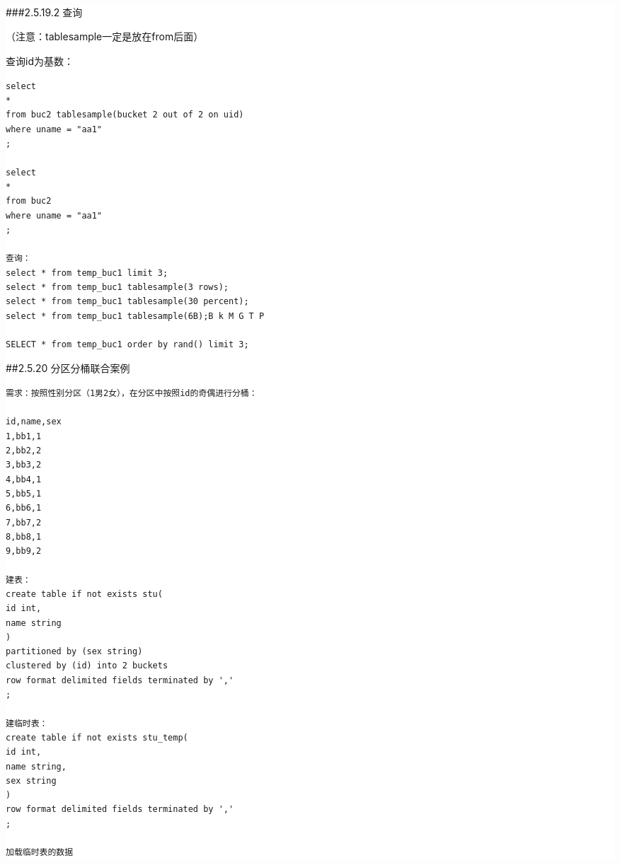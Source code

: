 ###2.5.19.2 查询 

（注意：tablesample一定是放在from后面）

查询id为基数：

```
select
*
from buc2 tablesample(bucket 2 out of 2 on uid)
where uname = "aa1"  
;

select
*
from buc2
where uname = "aa1"  
;

查询：
select * from temp_buc1 limit 3;
select * from temp_buc1 tablesample(3 rows);
select * from temp_buc1 tablesample(30 percent);
select * from temp_buc1 tablesample(6B);B k M G T P

SELECT * from temp_buc1 order by rand() limit 3;

```

##2.5.20 分区分桶联合案例

```
需求：按照性别分区（1男2女），在分区中按照id的奇偶进行分桶：

id,name,sex
1,bb1,1
2,bb2,2
3,bb3,2
4,bb4,1
5,bb5,1
6,bb6,1
7,bb7,2
8,bb8,1
9,bb9,2

建表：
create table if not exists stu(
id int,
name string
)
partitioned by (sex string)
clustered by (id) into 2 buckets
row format delimited fields terminated by ','
;

建临时表：
create table if not exists stu_temp(
id int,
name string,
sex string
)
row format delimited fields terminated by ','
;

加载临时表的数据

```